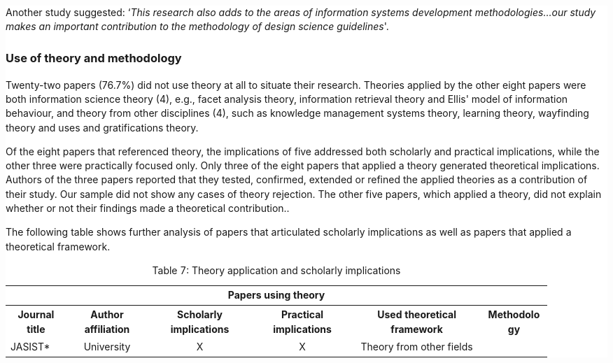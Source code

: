 Another study suggested: ‘_This research also adds to the areas of information systems development methodologies…our study makes an important contribution to the methodology of design science guidelines_'.

### Use of theory and methodology

Twenty-two papers (76.7%) did not use theory at all to situate their research. Theories applied by the other eight papers were both information science theory (4), e.g., facet analysis theory, information retrieval theory and Ellis' model of information behaviour, and theory from other disciplines (4), such as knowledge management systems theory, learning theory, wayfinding theory and uses and gratifications theory.

Of the eight papers that referenced theory, the implications of five addressed both scholarly and practical implications, while the other three were practically focused only. Only three of the eight papers that applied a theory generated theoretical implications. Authors of the three papers reported that they tested, confirmed, extended or refined the applied theories as a contribution of their study. Our sample did not show any cases of theory rejection. The other five papers, which applied a theory, did not explain whether or not their findings made a theoretical contribution..

The following table shows further analysis of papers that articulated scholarly implications as well as papers that applied a theoretical framework.

<table class="center" style="width:90%"><caption>  
Table 7: Theory application and scholarly implications</caption>

<tbody>

<tr>

<th colspan="6">Papers using theory</th>

</tr>

<tr>

<th>Journal title</th>

<th>Author affiliation</th>

<th>Scholarly implications</th>

<th>Practical implications</th>

<th>Used theoretical framework</th>

<th>Methodology</th>

</tr>

<tr>

<td>JASIST*</td>

<td style="text-align:center;">University</td>

<td style="text-align:center;">X</td>

<td style="text-align:center;">X</td>

<td style="text-align:center;">Theory from other fields</td>
